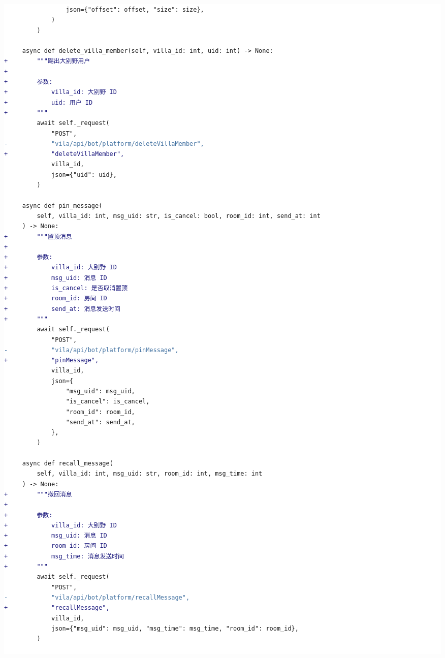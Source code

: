```diff
                 json={"offset": offset, "size": size},
             )
         )
 
     async def delete_villa_member(self, villa_id: int, uid: int) -> None:
+        """踢出大别野用户
+
+        参数:
+            villa_id: 大别野 ID
+            uid: 用户 ID
+        """
         await self._request(
             "POST",
-            "vila/api/bot/platform/deleteVillaMember",
+            "deleteVillaMember",
             villa_id,
             json={"uid": uid},
         )
 
     async def pin_message(
         self, villa_id: int, msg_uid: str, is_cancel: bool, room_id: int, send_at: int
     ) -> None:
+        """置顶消息
+
+        参数:
+            villa_id: 大别野 ID
+            msg_uid: 消息 ID
+            is_cancel: 是否取消置顶
+            room_id: 房间 ID
+            send_at: 消息发送时间
+        """
         await self._request(
             "POST",
-            "vila/api/bot/platform/pinMessage",
+            "pinMessage",
             villa_id,
             json={
                 "msg_uid": msg_uid,
                 "is_cancel": is_cancel,
                 "room_id": room_id,
                 "send_at": send_at,
             },
         )
 
     async def recall_message(
         self, villa_id: int, msg_uid: str, room_id: int, msg_time: int
     ) -> None:
+        """撤回消息
+
+        参数:
+            villa_id: 大别野 ID
+            msg_uid: 消息 ID
+            room_id: 房间 ID
+            msg_time: 消息发送时间
+        """
         await self._request(
             "POST",
-            "vila/api/bot/platform/recallMessage",
+            "recallMessage",
             villa_id,
             json={"msg_uid": msg_uid, "msg_time": msg_time, "room_id": room_id},
         )
 
```